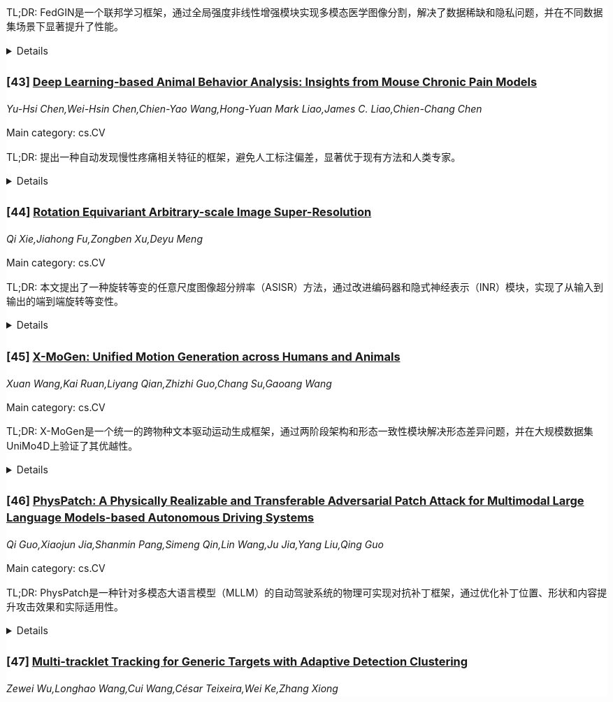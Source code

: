 TL;DR: FedGIN是一个联邦学习框架，通过全局强度非线性增强模块实现多模态医学图像分割，解决了数据稀缺和隐私问题，并在不同数据集场景下显著提升了性能。


<details><summary>Details</summary></details>


### [43] [Deep Learning-based Animal Behavior Analysis: Insights from Mouse Chronic Pain Models](https://arxiv.org/abs/2508.05138)
*Yu-Hsi Chen,Wei-Hsin Chen,Chien-Yao Wang,Hong-Yuan Mark Liao,James C. Liao,Chien-Chang Chen*

Main category: cs.CV

TL;DR: 提出一种自动发现慢性疼痛相关特征的框架，避免人工标注偏差，显著优于现有方法和人类专家。


<details><summary>Details</summary></details>


### [44] [Rotation Equivariant Arbitrary-scale Image Super-Resolution](https://arxiv.org/abs/2508.05160)
*Qi Xie,Jiahong Fu,Zongben Xu,Deyu Meng*

Main category: cs.CV

TL;DR: 本文提出了一种旋转等变的任意尺度图像超分辨率（ASISR）方法，通过改进编码器和隐式神经表示（INR）模块，实现了从输入到输出的端到端旋转等变性。


<details><summary>Details</summary></details>


### [45] [X-MoGen: Unified Motion Generation across Humans and Animals](https://arxiv.org/abs/2508.05162)
*Xuan Wang,Kai Ruan,Liyang Qian,Zhizhi Guo,Chang Su,Gaoang Wang*

Main category: cs.CV

TL;DR: X-MoGen是一个统一的跨物种文本驱动运动生成框架，通过两阶段架构和形态一致性模块解决形态差异问题，并在大规模数据集UniMo4D上验证了其优越性。


<details><summary>Details</summary></details>


### [46] [PhysPatch: A Physically Realizable and Transferable Adversarial Patch Attack for Multimodal Large Language Models-based Autonomous Driving Systems](https://arxiv.org/abs/2508.05167)
*Qi Guo,Xiaojun Jia,Shanmin Pang,Simeng Qin,Lin Wang,Ju Jia,Yang Liu,Qing Guo*

Main category: cs.CV

TL;DR: PhysPatch是一种针对多模态大语言模型（MLLM）的自动驾驶系统的物理可实现对抗补丁框架，通过优化补丁位置、形状和内容提升攻击效果和实际适用性。


<details><summary>Details</summary></details>


### [47] [Multi-tracklet Tracking for Generic Targets with Adaptive Detection Clustering](https://arxiv.org/abs/2508.05172)
*Zewei Wu,Longhao Wang,Cui Wang,César Teixeira,Wei Ke,Zhang Xiong*
